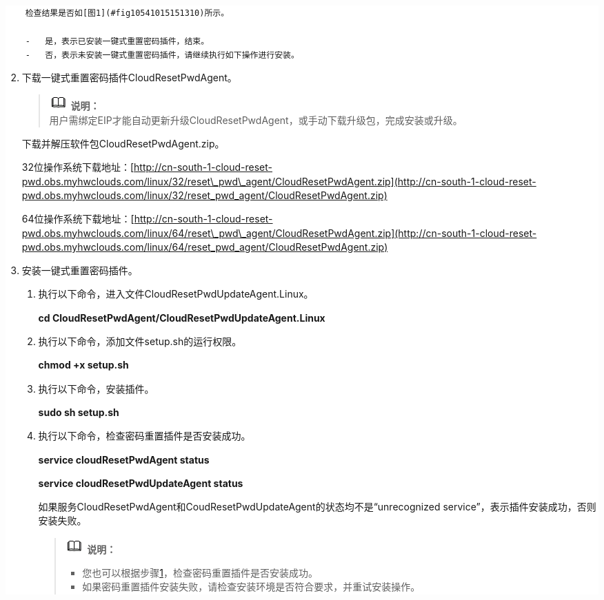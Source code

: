         检查结果是否如[图1](#fig10541015151310)所示。

        -   是，表示已安装一键式重置密码插件，结束。
        -   否，表示未安装一键式重置密码插件，请继续执行如下操作进行安装。


2.  下载一键式重置密码插件CloudResetPwdAgent。

    >![](public_sys-resources/icon-note.gif) **说明：**   
    >用户需绑定EIP才能自动更新升级CloudResetPwdAgent，或手动下载升级包，完成安装或升级。  

    下载并解压软件包CloudResetPwdAgent.zip。

    32位操作系统下载地址：[http://cn-south-1-cloud-reset-pwd.obs.myhwclouds.com/linux/32/reset\_pwd\_agent/CloudResetPwdAgent.zip](http://cn-south-1-cloud-reset-pwd.obs.myhwclouds.com/linux/32/reset_pwd_agent/CloudResetPwdAgent.zip)

    64位操作系统下载地址：[http://cn-south-1-cloud-reset-pwd.obs.myhwclouds.com/linux/64/reset\_pwd\_agent/CloudResetPwdAgent.zip](http://cn-south-1-cloud-reset-pwd.obs.myhwclouds.com/linux/64/reset_pwd_agent/CloudResetPwdAgent.zip)

3.  安装一键式重置密码插件。
    1.  执行以下命令，进入文件CloudResetPwdUpdateAgent.Linux。

        **cd CloudResetPwdAgent/CloudResetPwdUpdateAgent.Linux**

    2.  执行以下命令，添加文件setup.sh的运行权限。

        **chmod +x setup.sh**

    3.  执行以下命令，安装插件。

        **sudo sh setup.sh**

    4.  执行以下命令，检查密码重置插件是否安装成功。

        **service cloudResetPwdAgent status**

        **service cloudResetPwdUpdateAgent status**

        如果服务CloudResetPwdAgent和CoudResetPwdUpdateAgent的状态均不是“unrecognized service”，表示插件安装成功，否则安装失败。

        >![](public_sys-resources/icon-note.gif) **说明：**   
        >-   您也可以根据步骤[1](#li33181566102338)，检查密码重置插件是否安装成功。  
        >-   如果密码重置插件安装失败，请检查安装环境是否符合要求，并重试安装操作。  



